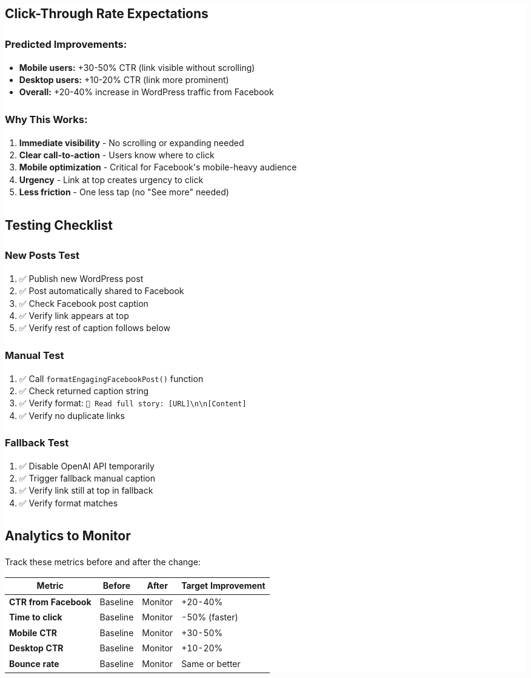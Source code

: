 ## Click-Through Rate Expectations

### Predicted Improvements:
- **Mobile users:** +30-50% CTR (link visible without scrolling)
- **Desktop users:** +10-20% CTR (link more prominent)
- **Overall:** +20-40% increase in WordPress traffic from Facebook

### Why This Works:
1. **Immediate visibility** - No scrolling or expanding needed
2. **Clear call-to-action** - Users know where to click
3. **Mobile optimization** - Critical for Facebook's mobile-heavy audience
4. **Urgency** - Link at top creates urgency to click
5. **Less friction** - One less tap (no "See more" needed)

## Testing Checklist

### New Posts Test
1. ✅ Publish new WordPress post
2. ✅ Post automatically shared to Facebook
3. ✅ Check Facebook post caption
4. ✅ Verify link appears at top
5. ✅ Verify rest of caption follows below

### Manual Test
1. ✅ Call `formatEngagingFacebookPost()` function
2. ✅ Check returned caption string
3. ✅ Verify format: `🔗 Read full story: [URL]\n\n[Content]`
4. ✅ Verify no duplicate links

### Fallback Test
1. ✅ Disable OpenAI API temporarily
2. ✅ Trigger fallback manual caption
3. ✅ Verify link still at top in fallback
4. ✅ Verify format matches

## Analytics to Monitor

Track these metrics before and after the change:

| Metric | Before | After | Target Improvement |
|--------|--------|-------|-------------------|
| **CTR from Facebook** | Baseline | Monitor | +20-40% |
| **Time to click** | Baseline | Monitor | -50% (faster) |
| **Mobile CTR** | Baseline | Monitor | +30-50% |
| **Desktop CTR** | Baseline | Monitor | +10-20% |
| **Bounce rate** | Baseline | Monitor | Same or better |
